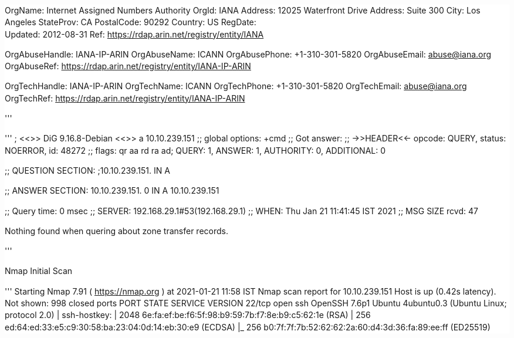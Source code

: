 


OrgName:        Internet Assigned Numbers Authority
OrgId:          IANA
Address:        12025 Waterfront Drive
Address:        Suite 300
City:           Los Angeles
StateProv:      CA
PostalCode:     90292
Country:        US
RegDate:        
Updated:        2012-08-31
Ref:            https://rdap.arin.net/registry/entity/IANA


OrgAbuseHandle: IANA-IP-ARIN
OrgAbuseName:   ICANN
OrgAbusePhone:  +1-310-301-5820 
OrgAbuseEmail:  abuse@iana.org
OrgAbuseRef:    https://rdap.arin.net/registry/entity/IANA-IP-ARIN

OrgTechHandle: IANA-IP-ARIN
OrgTechName:   ICANN
OrgTechPhone:  +1-310-301-5820 
OrgTechEmail:  abuse@iana.org
OrgTechRef:    https://rdap.arin.net/registry/entity/IANA-IP-ARIN



'''

'''
; <<>> DiG 9.16.8-Debian <<>> a 10.10.239.151
;; global options: +cmd
;; Got answer:
;; ->>HEADER<<- opcode: QUERY, status: NOERROR, id: 48272
;; flags: qr aa rd ra ad; QUERY: 1, ANSWER: 1, AUTHORITY: 0, ADDITIONAL: 0

;; QUESTION SECTION:
;10.10.239.151.			IN	A

;; ANSWER SECTION:
10.10.239.151.		0	IN	A	10.10.239.151

;; Query time: 0 msec
;; SERVER: 192.168.29.1#53(192.168.29.1)
;; WHEN: Thu Jan 21 11:41:45 IST 2021
;; MSG SIZE  rcvd: 47



Nothing found when quering about zone transfer records.


'''

Nmap Initial Scan

'''
Starting Nmap 7.91 ( https://nmap.org ) at 2021-01-21 11:58 IST
Nmap scan report for 10.10.239.151
Host is up (0.42s latency).
Not shown: 998 closed ports
PORT   STATE SERVICE VERSION
22/tcp open  ssh     OpenSSH 7.6p1 Ubuntu 4ubuntu0.3 (Ubuntu Linux; protocol 2.0)
| ssh-hostkey: 
|   2048 6e:fa:ef:be:f6:5f:98:b9:59:7b:f7:8e:b9:c5:62:1e (RSA)
|   256 ed:64:ed:33:e5:c9:30:58:ba:23:04:0d:14:eb:30:e9 (ECDSA)
|_  256 b0:7f:7f:7b:52:62:62:2a:60:d4:3d:36:fa:89:ee:ff (ED25519)